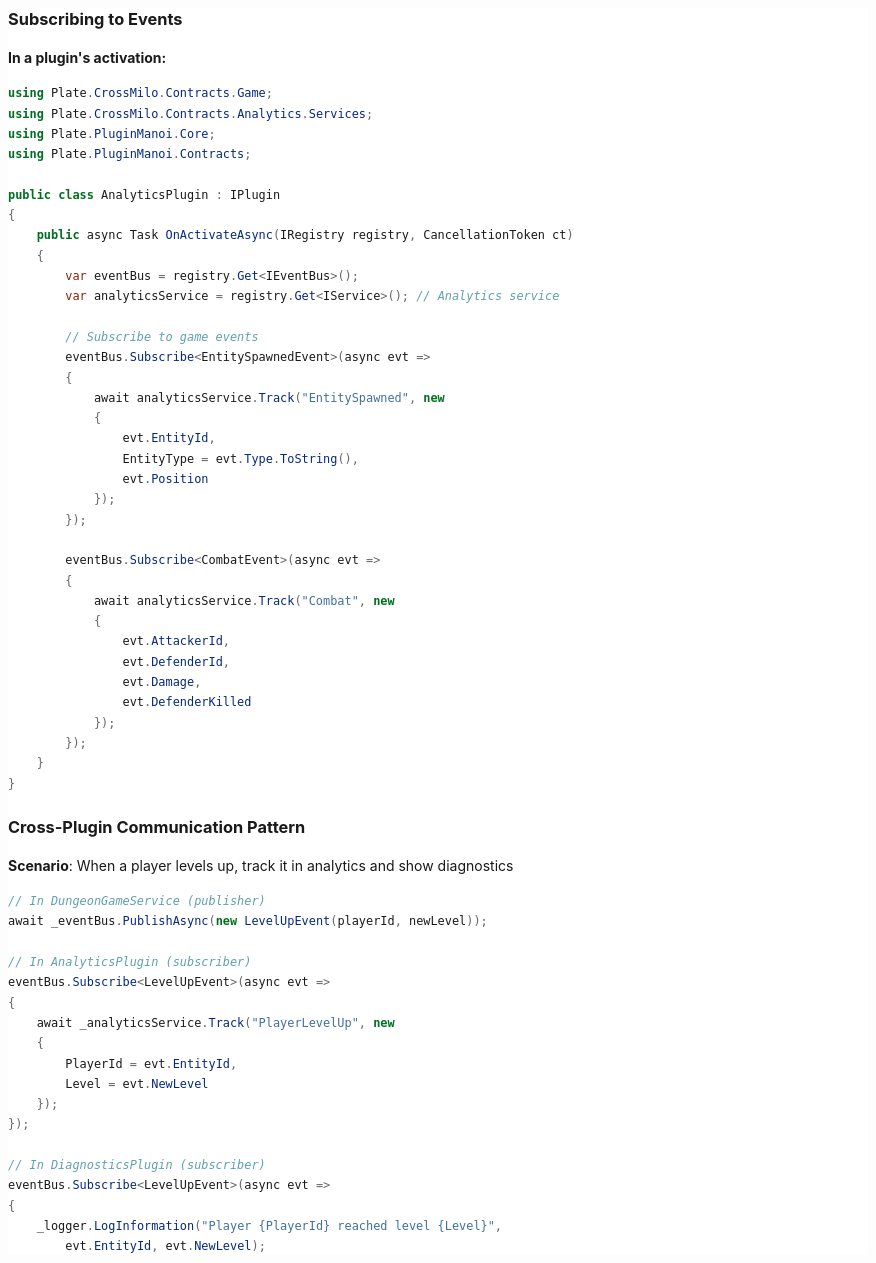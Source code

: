 ### Subscribing to Events

**In a plugin's activation:**

```csharp
using Plate.CrossMilo.Contracts.Game;
using Plate.CrossMilo.Contracts.Analytics.Services;
using Plate.PluginManoi.Core;
using Plate.PluginManoi.Contracts;

public class AnalyticsPlugin : IPlugin
{
    public async Task OnActivateAsync(IRegistry registry, CancellationToken ct)
    {
        var eventBus = registry.Get<IEventBus>();
        var analyticsService = registry.Get<IService>(); // Analytics service

        // Subscribe to game events
        eventBus.Subscribe<EntitySpawnedEvent>(async evt =>
        {
            await analyticsService.Track("EntitySpawned", new
            {
                evt.EntityId,
                EntityType = evt.Type.ToString(),
                evt.Position
            });
        });

        eventBus.Subscribe<CombatEvent>(async evt =>
        {
            await analyticsService.Track("Combat", new
            {
                evt.AttackerId,
                evt.DefenderId,
                evt.Damage,
                evt.DefenderKilled
            });
        });
    }
}
```

### Cross-Plugin Communication Pattern

**Scenario**: When a player levels up, track it in analytics and show diagnostics

```csharp
// In DungeonGameService (publisher)
await _eventBus.PublishAsync(new LevelUpEvent(playerId, newLevel));

// In AnalyticsPlugin (subscriber)
eventBus.Subscribe<LevelUpEvent>(async evt =>
{
    await _analyticsService.Track("PlayerLevelUp", new
    {
        PlayerId = evt.EntityId,
        Level = evt.NewLevel
    });
});

// In DiagnosticsPlugin (subscriber)
eventBus.Subscribe<LevelUpEvent>(async evt =>
{
    _logger.LogInformation("Player {PlayerId} reached level {Level}",
        evt.EntityId, evt.NewLevel);
```